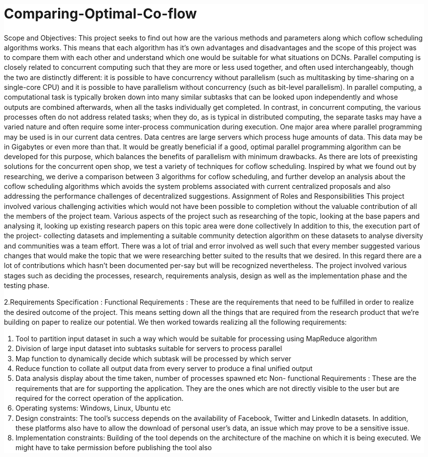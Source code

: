 # Comparing-Optimal-Co-flow

Scope and Objectives: 
This project seeks to find out how are the various methods and parameters along which coflow scheduling algorithms works. This means that each algorithm has it’s own advantages and disadvantages and the scope of this project was to compare them with each other and understand which one would be suitable for what situations on DCNs. 
Parallel computing is closely related to concurrent computing such that they are more or less used together, and often used interchangeably, though the two are distinctly different: it is possible to have concurrency without parallelism (such as multitasking by time-sharing on a single-core CPU) and it is possible to have parallelism without concurrency (such as bit-level parallelism). In parallel computing, a computational task is typically broken down into many similar subtasks that can be looked upon independently and whose outputs are combined afterwards, when all the tasks individually get completed. In contrast, in concurrent computing, the various processes often do not address related tasks; when they do, as is typical in distributed computing, the separate tasks may have a varied nature and often require some inter-process communication during execution. 
One major area where parallel programming may be used is in our current data centres. Data centres are large servers which process huge amounts of data. This data may be in Gigabytes or even more than that. It would be greatly beneficial if a good, optimal parallel programming algorithm can be developed for this purpose, which balances the benefits of parallelism with minimum drawbacks. 
As there are lots of preexisting solutions for the concurrent open shop, we test a variety of techniques for coflow scheduling. Inspired by what we found out by researching, we derive a comparison between 3 algorithms for coflow scheduling, and further develop an analysis about the coflow scheduling algorithms which avoids the system problems associated with current centralized proposals and also addressing the performance challenges of decentralized suggestions. 
Assignment of Roles and Responsibilities 
This project involved various challenging activities which would not have been possible to completion without the valuable contribution of all the members of the project team. 
Various aspects of the project such as researching of the topic, looking at the base papers and analysing it, looking up existing research papers on this topic area were done collectively 
In addition to this, the execution part of the project- collecting datasets and implementing a suitable community detection algorithm on these datasets to analyse diversity and communities was a team effort. 
There was a lot of trial and error involved as well such that every member suggested various changes that would make the topic that we were researching better suited to the results that we desired. In this regard there are a lot of contributions which hasn’t been documented per-say but will be recognized nevertheless. 
The project involved various stages such as deciding the processes, research, requirements analysis, design as well as the implementation phase and the testing phase. 

 
2.Requirements Specification :
Functional Requirements :
These are the requirements that need to be fulfilled in order to realize the desired outcome of the project. This means setting down all the things that are required from the research product that we’re building on paper to realize our potential. We then worked towards realizing all the following requirements: 
1.	Tool to partition input dataset in such a way which would be suitable for processing using MapReduce algorithm 
2.	Division of large input dataset into subtasks suitable for servers to process parallel 
3.	Map function to dynamically decide which subtask will be processed by which server 
4.	Reduce function to collate all output data from every server to produce a final unified output 
5.	Data analysis display about the time taken, number of processes spawned etc 
Non- functional Requirements :
These are the requirements that are for supporting the application. They are the ones which are not directly visible to the user but are required for the correct operation of the application. 
1.	Operating systems: Windows, Linux, Ubuntu etc 
2.	Design constraints: The tool’s success depends on the availability of Facebook, Twitter and LinkedIn datasets. In addition, these platforms also have to allow the download of personal user’s data, an issue which may prove to be a sensitive issue. 
3.	Implementation constraints: Building of the tool depends on the architecture of the machine on which it is being executed. We might have to take permission before publishing the tool also 